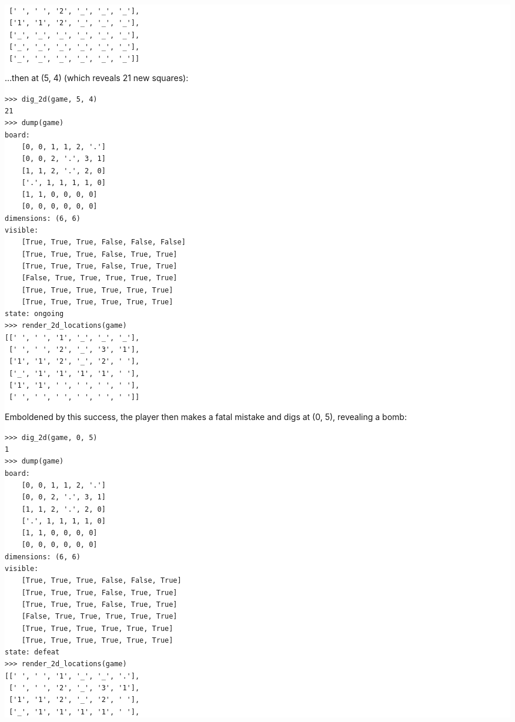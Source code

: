 ```
 [' ', ' ', '2', '_', '_', '_'],
 ['1', '1', '2', '_', '_', '_'],
 ['_', '_', '_', '_', '_', '_'],
 ['_', '_', '_', '_', '_', '_'],
 ['_', '_', '_', '_', '_', '_']]
```

…then at (5, 4) (which reveals 21 new squares):
```
>>> dig_2d(game, 5, 4)
21
>>> dump(game)
board:
    [0, 0, 1, 1, 2, '.']
    [0, 0, 2, '.', 3, 1]
    [1, 1, 2, '.', 2, 0]
    ['.', 1, 1, 1, 1, 0]
    [1, 1, 0, 0, 0, 0]
    [0, 0, 0, 0, 0, 0]
dimensions: (6, 6)
visible:
    [True, True, True, False, False, False]
    [True, True, True, False, True, True]
    [True, True, True, False, True, True]
    [False, True, True, True, True, True]
    [True, True, True, True, True, True]
    [True, True, True, True, True, True]
state: ongoing
>>> render_2d_locations(game)
[[' ', ' ', '1', '_', '_', '_'],
 [' ', ' ', '2', '_', '3', '1'],
 ['1', '1', '2', '_', '2', ' '],
 ['_', '1', '1', '1', '1', ' '],
 ['1', '1', ' ', ' ', ' ', ' '],
 [' ', ' ', ' ', ' ', ' ', ' ']]
```

Emboldened by this success, the player then makes a fatal mistake and digs at (0, 5), revealing a bomb:
```
>>> dig_2d(game, 0, 5)
1
>>> dump(game)
board:
    [0, 0, 1, 1, 2, '.']
    [0, 0, 2, '.', 3, 1]
    [1, 1, 2, '.', 2, 0]
    ['.', 1, 1, 1, 1, 0]
    [1, 1, 0, 0, 0, 0]
    [0, 0, 0, 0, 0, 0]
dimensions: (6, 6)
visible:
    [True, True, True, False, False, True]
    [True, True, True, False, True, True]
    [True, True, True, False, True, True]
    [False, True, True, True, True, True]
    [True, True, True, True, True, True]
    [True, True, True, True, True, True]
state: defeat
>>> render_2d_locations(game)
[[' ', ' ', '1', '_', '_', '.'],
 [' ', ' ', '2', '_', '3', '1'],
 ['1', '1', '2', '_', '2', ' '],
 ['_', '1', '1', '1', '1', ' '],
```